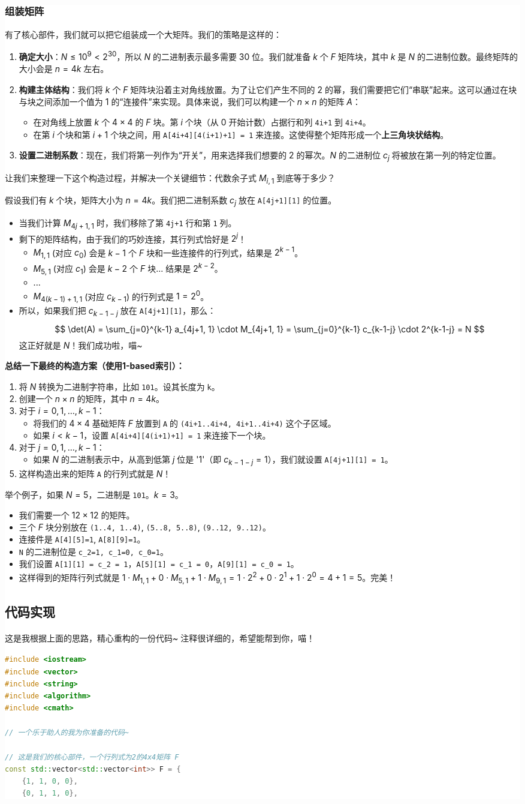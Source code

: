 ### 组装矩阵

有了核心部件，我们就可以把它组装成一个大矩阵。我们的策略是这样的：

1.  **确定大小**：$N \le 10^9 < 2^{30}$，所以 $N$ 的二进制表示最多需要 $30$ 位。我们就准备 $k$ 个 $F$ 矩阵块，其中 $k$ 是 $N$ 的二进制位数。最终矩阵的大小会是 $n = 4k$ 左右。

2.  **构建主体结构**：我们将 $k$ 个 $F$ 矩阵块沿着主对角线放置。为了让它们产生不同的 $2$ 的幂，我们需要把它们“串联”起来。这可以通过在块与块之间添加一个值为 $1$ 的“连接件”来实现。具体来说，我们可以构建一个 $n \times n$ 的矩阵 $A$：
    - 在对角线上放置 $k$ 个 $4 \times 4$ 的 $F$ 块。第 $i$ 个块（从 $0$ 开始计数）占据行和列 `4i+1` 到 `4i+4`。
    - 在第 $i$ 个块和第 $i+1$ 个块之间，用 `A[4i+4][4(i+1)+1] = 1` 来连接。这使得整个矩阵形成一个**上三角块状结构**。

3.  **设置二进制系数**：现在，我们将第一列作为“开关”，用来选择我们想要的 $2$ 的幂次。$N$ 的二进制位 $c_j$ 将被放在第一列的特定位置。

让我们来整理一下这个构造过程，并解决一个关键细节：代数余子式 $M_{i,1}$ 到底等于多少？

假设我们有 $k$ 个块，矩阵大小为 $n=4k$。我们把二进制系数 $c_j$ 放在 `A[4j+1][1]` 的位置。
- 当我们计算 $M_{4j+1, 1}$ 时，我们移除了第 `4j+1` 行和第 `1` 列。
- 剩下的矩阵结构，由于我们的巧妙连接，其行列式恰好是 $2^j$！
    - $M_{1,1}$ (对应 $c_0$) 会是 $k-1$ 个 $F$ 块和一些连接件的行列式，结果是 $2^{k-1}$。
    - $M_{5,1}$ (对应 $c_1$) 会是 $k-2$ 个 $F$ 块... 结果是 $2^{k-2}$。
    - ...
    - $M_{4(k-1)+1, 1}$ (对应 $c_{k-1}$) 的行列式是 $1 = 2^0$。
- 所以，如果我们把 $c_{k-1-j}$ 放在 `A[4j+1][1]`，那么：
$$
\det(A) = \sum_{j=0}^{k-1} a_{4j+1, 1} \cdot M_{4j+1, 1} = \sum_{j=0}^{k-1} c_{k-1-j} \cdot 2^{k-1-j} = N
$$
这正好就是 $N$！我们成功啦，喵~

**总结一下最终的构造方案（使用1-based索引）：**

1.  将 $N$ 转换为二进制字符串，比如 `101`。设其长度为 `k`。
2.  创建一个 $n \times n$ 的矩阵，其中 $n = 4k$。
3.  对于 $i = 0, 1, \dots, k-1$：
    - 将我们的 $4 \times 4$ 基础矩阵 $F$ 放置到 `A` 的 `(4i+1..4i+4, 4i+1..4i+4)` 这个子区域。
    - 如果 $i < k-1$，设置 `A[4i+4][4(i+1)+1] = 1` 来连接下一个块。
4.  对于 $j = 0, 1, \dots, k-1$：
    - 如果 $N$ 的二进制表示中，从高到低第 $j$ 位是 '1'（即 $c_{k-1-j}=1$），我们就设置 `A[4j+1][1] = 1`。
5.  这样构造出来的矩阵 `A` 的行列式就是 $N$！

举个例子，如果 $N=5$，二进制是 `101`。$k=3$。
- 我们需要一个 $12 \times 12$ 的矩阵。
- 三个 $F$ 块分别放在 `(1..4, 1..4)`, `(5..8, 5..8)`, `(9..12, 9..12)`。
- 连接件是 `A[4][5]=1`, `A[8][9]=1`。
- `N` 的二进制位是 `c_2=1, c_1=0, c_0=1`。
- 我们设置 `A[1][1] = c_2 = 1`，`A[5][1] = c_1 = 0`，`A[9][1] = c_0 = 1`。
- 这样得到的矩阵行列式就是 $1 \cdot M_{1,1} + 0 \cdot M_{5,1} + 1 \cdot M_{9,1} = 1 \cdot 2^2 + 0 \cdot 2^1 + 1 \cdot 2^0 = 4+1=5$。完美！

## 代码实现

这是我根据上面的思路，精心重构的一份代码~ 注释很详细的，希望能帮到你，喵！

```cpp
#include <iostream>
#include <vector>
#include <string>
#include <algorithm>
#include <cmath>

// 一个乐于助人的我为你准备的代码~

// 这是我们的核心部件，一个行列式为2的4x4矩阵 F
const std::vector<std::vector<int>> F = {
    {1, 1, 0, 0},
    {0, 1, 1, 0},
```